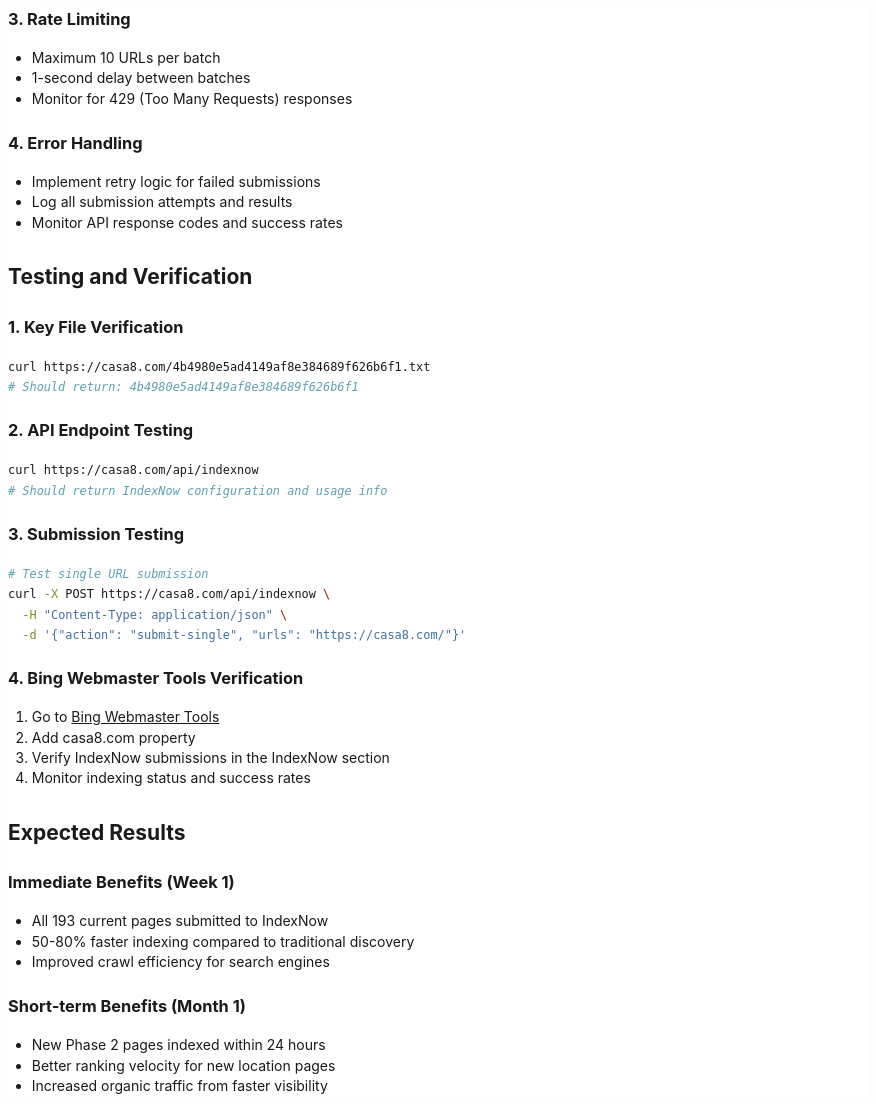 ### 3. Rate Limiting
- Maximum 10 URLs per batch
- 1-second delay between batches
- Monitor for 429 (Too Many Requests) responses

### 4. Error Handling
- Implement retry logic for failed submissions
- Log all submission attempts and results
- Monitor API response codes and success rates

## Testing and Verification

### 1. Key File Verification
```bash
curl https://casa8.com/4b4980e5ad4149af8e384689f626b6f1.txt
# Should return: 4b4980e5ad4149af8e384689f626b6f1
```

### 2. API Endpoint Testing
```bash
curl https://casa8.com/api/indexnow
# Should return IndexNow configuration and usage info
```

### 3. Submission Testing
```bash
# Test single URL submission
curl -X POST https://casa8.com/api/indexnow \
  -H "Content-Type: application/json" \
  -d '{"action": "submit-single", "urls": "https://casa8.com/"}'
```

### 4. Bing Webmaster Tools Verification
1. Go to [Bing Webmaster Tools](https://www.bing.com/webmasters)
2. Add casa8.com property
3. Verify IndexNow submissions in the IndexNow section
4. Monitor indexing status and success rates

## Expected Results

### Immediate Benefits (Week 1)
- All 193 current pages submitted to IndexNow
- 50-80% faster indexing compared to traditional discovery
- Improved crawl efficiency for search engines

### Short-term Benefits (Month 1)
- New Phase 2 pages indexed within 24 hours
- Better ranking velocity for new location pages
- Increased organic traffic from faster visibility
